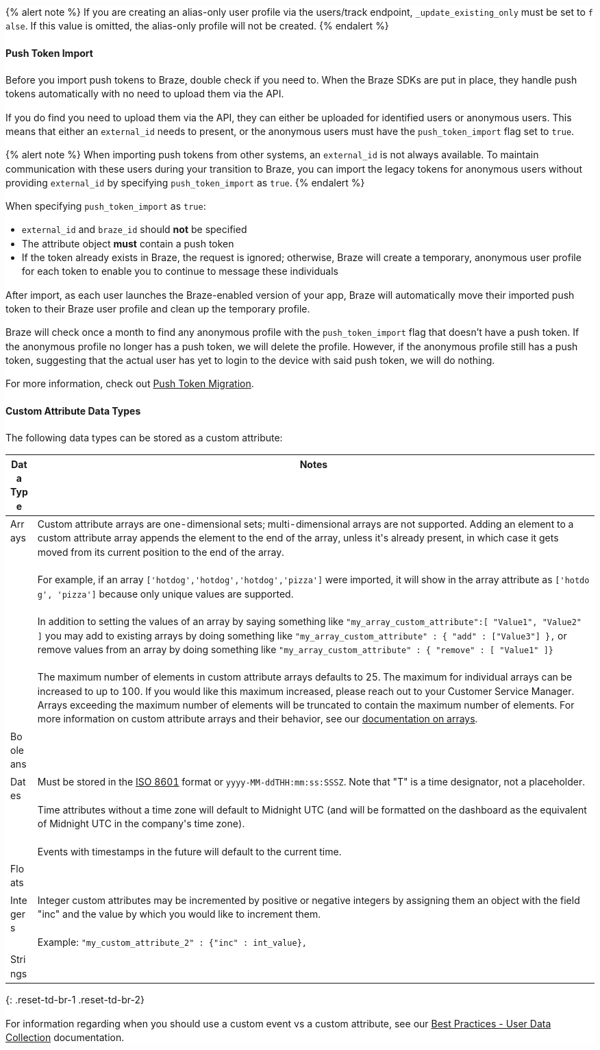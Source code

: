 {% alert note %}
If you are creating an alias-only user profile via the users/track endpoint, `_update_existing_only` must be set to `false`. If this value is omitted, the alias-only profile will not be created.
{% endalert %}

#### Push Token Import

Before you import push tokens to Braze, double check if you need to. When the Braze SDKs are put in place, they handle push tokens automatically with no need to upload them via the API.

If you do find you need to upload them via the API, they can either be uploaded for identified users or anonymous users. This means that either an `external_id` needs to present, or the anonymous users must have the `push_token_import` flag set to `true`. 

{% alert note %}
When importing push tokens from other systems, an `external_id` is not always available. To maintain communication with these users during your transition to Braze, you can import the legacy tokens for anonymous users without providing `external_id` by specifying `push_token_import` as `true`.
{% endalert %}

When specifying `push_token_import` as `true`:

* `external_id` and `braze_id` should __not__ be specified
* The attribute object __must__ contain a push token
* If the token already exists in Braze, the request is ignored; otherwise, Braze will create a temporary, anonymous user profile for each token to enable you to continue to message these individuals

After import, as each user launches the Braze-enabled version of your app, Braze will automatically move their imported push token to their Braze user profile and clean up the temporary profile.

Braze will check once a month to find any anonymous profile with the `push_token_import` flag that doesn’t have a push token. If the anonymous profile no longer has a push token, we will delete the profile. However, if the anonymous profile still has a push token, suggesting that the actual user has yet to login to the device with said push token, we will do nothing.

For more information, check out [Push Token Migration][3].

#### Custom Attribute Data Types

The following data types can be stored as a custom attribute:

| Data Type | Notes |
| --- | --- |
| Arrays | Custom attribute arrays are one-dimensional sets; multi-dimensional arrays are not supported. Adding an element to a custom attribute array appends the element to the end of the array, unless it's already present, in which case it gets moved from its current position to the end of the array.<br><br>For example, if an array `['hotdog','hotdog','hotdog','pizza']` were imported, it will show in the array attribute as `['hotdog', 'pizza']` because only unique values are supported.<br><br>In addition to setting the values of an array by saying something like `"my_array_custom_attribute":[ "Value1", "Value2" ]` you may add to existing arrays by doing something like `"my_array_custom_attribute" : { "add" : ["Value3"] },` or remove values from an array by doing something like `"my_array_custom_attribute" : { "remove" : [ "Value1" ]}`<br><br>The maximum number of elements in custom attribute arrays defaults to 25. The maximum for individual arrays can be increased to up to 100. If you would like this maximum increased, please reach out to your Customer Service Manager. Arrays exceeding the maximum number of elements will be truncated to contain the maximum number of elements. For more information on custom attribute arrays and their behavior, see our [documentation on arrays][6]. |
| Booleans |  |
| Dates | Must be stored in the [ISO 8601][19] format or `yyyy-MM-ddTHH:mm:ss:SSSZ`. Note that "T" is a time designator, not a placeholder. <br><br>Time attributes without a time zone will default to Midnight UTC (and will be formatted on the dashboard as the equivalent of Midnight UTC in the company's time zone). <br><br> Events with timestamps in the future will default to the current time. |
| Floats |  |
| Integers | Integer custom attributes may be incremented by positive or negative integers by assigning them an object with the field "inc" and the value by which you would like to increment them. <br><br>Example: `"my_custom_attribute_2" : {"inc" : int_value},`|
| Strings |  |
{: .reset-td-br-1 .reset-td-br-2}

For information regarding when you should use a custom event vs a custom attribute, see our [Best Practices - User Data Collection][15] documentation.


[2]: {{site.baseurl}}/user_guide/data_and_analytics/user_data_collection/language_codes/
[3]: {{site.baseurl}}/help/help_articles/push/push_token_migration/
[6]: {{site.baseurl}}/developer_guide/platform_wide/analytics_overview/#arrays
[15]: {{site.baseurl}}/user_guide/data_and_analytics/user_data_collection/
[17]: http://en.wikipedia.org/wiki/ISO_3166-1 "ISO-3166-1 codes"
[19]: http://en.wikipedia.org/wiki/ISO_8601 "ISO 8601 Time Code Wiki"
[24]: http://en.wikipedia.org/wiki/List_of_ISO_639-1_codes "ISO-639-1 codes"
[26]: https://en.wikipedia.org/wiki/List_of_tz_database_time_zones
[27]: #braze-user-profile-fields